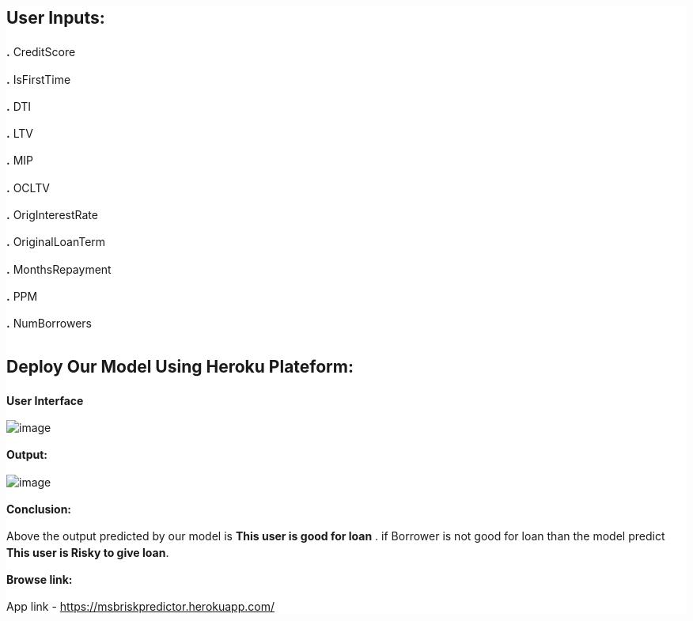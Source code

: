 
## User Inputs:

**.** CreditScore

**.** IsFirstTime

**.** DTI

**.** LTV

**.** MIP

**.** OCLTV

**.** OrigInterestRate

**.** OriginalLoanTerm

**.** MonthsRepayment

**.** PPM

**.** NumBorrowers

## Deploy Our Model Using Heroku Plateform:

**User Interface**

![image](https://user-images.githubusercontent.com/54249224/135269260-21efd2c8-5f1e-45b3-96ef-bf09a0d426ff.png)

**Output:**

![image](https://user-images.githubusercontent.com/54249224/135269700-a41ce4d1-13d8-43c4-b7fa-d8e1ec6cf37b.png)

**Conclusion:**

Above the output predicted by our model is **This user is good for loan** .
if Borrower is not good for loan than the model predict **This user is Risky to give loan**.

**Browse link:**

App link - https://msbriskpredictor.herokuapp.com/
